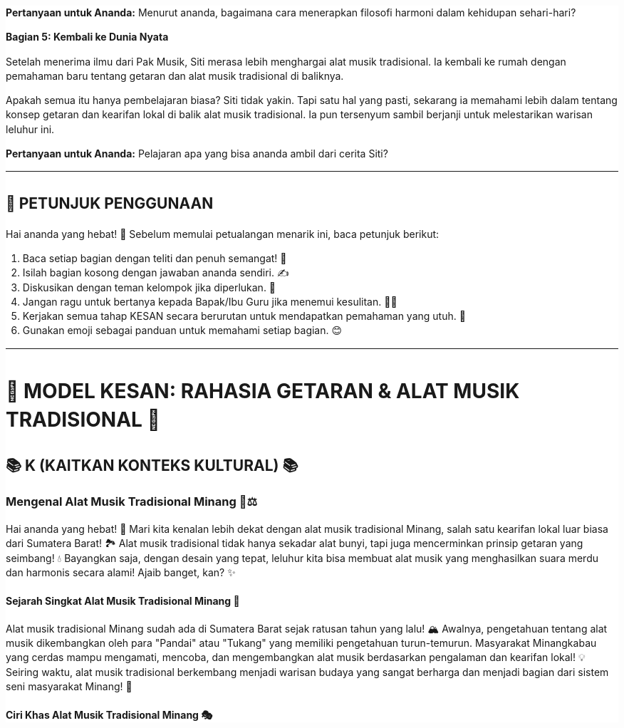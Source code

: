 **Pertanyaan untuk Ananda:**
Menurut ananda, bagaimana cara menerapkan filosofi harmoni dalam kehidupan sehari-hari?

**Bagian 5: Kembali ke Dunia Nyata**

Setelah menerima ilmu dari Pak Musik, Siti merasa lebih menghargai alat musik tradisional. Ia kembali ke rumah dengan pemahaman baru tentang getaran dan alat musik tradisional di baliknya.

Apakah semua itu hanya pembelajaran biasa? Siti tidak yakin. Tapi satu hal yang pasti, sekarang ia memahami lebih dalam tentang konsep getaran dan kearifan lokal di balik alat musik tradisional. Ia pun tersenyum sambil berjanji untuk melestarikan warisan leluhur ini.

**Pertanyaan untuk Ananda:**
Pelajaran apa yang bisa ananda ambil dari cerita Siti?

---

## 📖 PETUNJUK PENGGUNAAN

Hai ananda yang hebat! 🌟 Sebelum memulai petualangan menarik ini, baca petunjuk berikut:

1. Baca setiap bagian dengan teliti dan penuh semangat! 💪
2. Isilah bagian kosong dengan jawaban ananda sendiri. ✍️
3. Diskusikan dengan teman kelompok jika diperlukan. 👥
4. Jangan ragu untuk bertanya kepada Bapak/Ibu Guru jika menemui kesulitan. 🙋‍♀️
5. Kerjakan semua tahap KESAN secara berurutan untuk mendapatkan pemahaman yang utuh. 🔄
6. Gunakan emoji sebagai panduan untuk memahami setiap bagian. 😊

---

# 🌟 MODEL KESAN: RAHASIA GETARAN & ALAT MUSIK TRADISIONAL 🌟

## 📚 K (KAITKAN KONTEKS KULTURAL) 📚

### Mengenal Alat Musik Tradisional Minang 🎵⚖️

Hai ananda yang hebat! 🌟 Mari kita kenalan lebih dekat dengan alat musik tradisional Minang, salah satu kearifan lokal luar biasa dari Sumatera Barat! 🏞️ Alat musik tradisional tidak hanya sekadar alat bunyi, tapi juga mencerminkan prinsip getaran yang seimbang! 💧 Bayangkan saja, dengan desain yang tepat, leluhur kita bisa membuat alat musik yang menghasilkan suara merdu dan harmonis secara alami! Ajaib banget, kan? ✨

#### **Sejarah Singkat Alat Musik Tradisional Minang** 📜

Alat musik tradisional Minang sudah ada di Sumatera Barat sejak ratusan tahun yang lalu! 🏔️ Awalnya, pengetahuan tentang alat musik dikembangkan oleh para "Pandai" atau "Tukang" yang memiliki pengetahuan turun-temurun. Masyarakat Minangkabau yang cerdas mampu mengamati, mencoba, dan mengembangkan alat musik berdasarkan pengalaman dan kearifan lokal! 💡 Seiring waktu, alat musik tradisional berkembang menjadi warisan budaya yang sangat berharga dan menjadi bagian dari sistem seni masyarakat Minang! 💯

#### **Ciri Khas Alat Musik Tradisional Minang** 🎭
